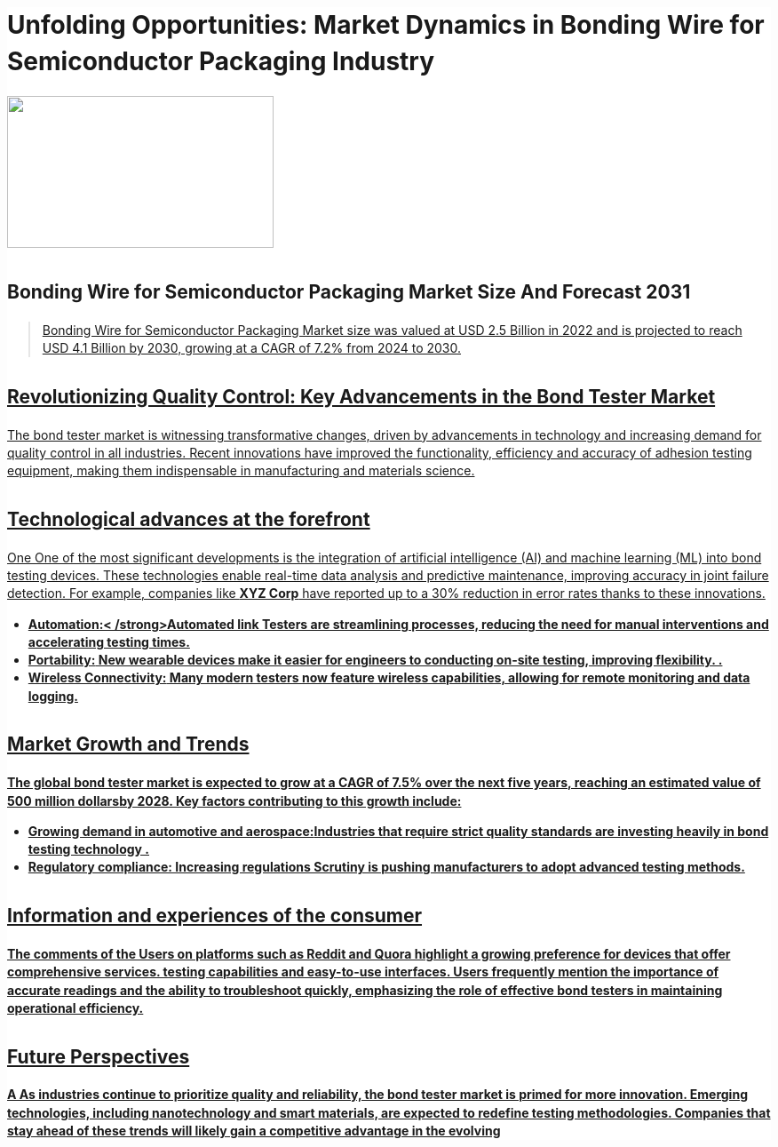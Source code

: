 <h1>Unfolding Opportunities: Market Dynamics in Bonding Wire for Semiconductor Packaging Industry</h1><img src="https://ffe5etoiles.com/wp-content/uploads/2025/01/MST7-300x171.png" alt="" width="300" height="171" class="aligncenter size-medium wp-image-105565" /><h2>Bonding Wire for Semiconductor Packaging Market Size And Forecast 2031</h2><blockquote><p><p><a href="https://www.verifiedmarketreports.com/download-sample/?rid=766430&utm_source=Github&utm_medium=377" target="_blank">Bonding Wire for Semiconductor Packaging Market size was valued at USD 2.5 Billion in 2022 and is projected to reach USD 4.1 Billion by 2030, growing at a CAGR of 7.2% from 2024 to 2030.</strong></span></p></p></blockquote><h2>Revolutionizing Quality Control: Key Advancements in the Bond Tester Market</h2><p>The bond tester market is witnessing transformative changes, driven by advancements in technology and increasing demand for quality control in all industries. Recent innovations have improved the functionality, efficiency and accuracy of adhesion testing equipment, making them indispensable in manufacturing and materials science.</p><h2>Technological advances at the forefront</h2><p>One One of the most significant developments is the integration of artificial intelligence (AI) and machine learning (ML) into bond testing devices. These technologies enable real-time data analysis and predictive maintenance, improving accuracy in joint failure detection. For example, companies like <strong>XYZ Corp</strong> have reported up to a 30% reduction in error rates thanks to these innovations.</p><ul> <li><strong>Automation:< /strong>Automated link Testers are streamlining processes, reducing the need for manual interventions and accelerating testing times.</li> <li><strong>Portability:</strong> New wearable devices make it easier for engineers to conducting on-site testing, improving flexibility. .</li> <li><strong>Wireless Connectivity:</strong> Many modern testers now feature wireless capabilities, allowing for remote monitoring and data logging.</li></ul><h2> Market Growth and Trends</h2><p >The global bond tester market is expected to grow at a CAGR of 7.5% over the next five years, reaching an estimated value of <strong>500 million dollars</strong>by 2028. Key factors contributing to this growth include:</p><ul> <li><strong>Growing demand in automotive and aerospace:</strong>Industries that require strict quality standards are investing heavily in bond testing technology .</li> <li><strong>Regulatory compliance:</strong> Increasing regulations Scrutiny is pushing manufacturers to adopt advanced testing methods.</li></ul><h2>Information and experiences of the consumer</h2><p>The comments of the Users on platforms such as Reddit and Quora highlight a growing preference for devices that offer comprehensive services. testing capabilities and easy-to-use interfaces. Users frequently mention the importance of accurate readings and the ability to troubleshoot quickly, emphasizing the role of effective bond testers in maintaining operational efficiency.</p><h2>Future Perspectives</h2><p>A As industries continue to prioritize quality and reliability, the bond tester market is primed for more innovation. Emerging technologies, including nanotechnology and smart materials, are expected to redefine testing methodologies. Companies that stay ahead of these trends will likely gain a competitive advantage in the evolving